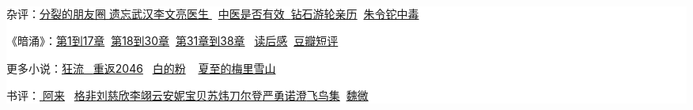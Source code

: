 杂评：[分裂的朋友圈 ](http://mp.weixin.qq.com/s?__biz=MzI1MzMyNzcxNg==&mid=2247485737&idx=1&sn=03eac7e505f6b5c087a134548baac06e&chksm=e9d76922dea0e0344d8fdc3224dd9b274043b107860763415c03ca676f325a3a5e25a0e8ba8d&scene=21#wechat_redirect)[遗忘武汉](http://mp.weixin.qq.com/s?__biz=MzI1MzMyNzcxNg==&mid=2247485655&idx=1&sn=2b70786656055342ec8b18e23ae6556c&chksm=e9d768dcdea0e1ca5a046e05813b112abfdde811ac0365bbe3647ad8a47a8f4d9d74f59a3851&scene=21#wechat_redirect)[李文亮医生 ](http://mp.weixin.qq.com/s?__biz=MzI1MzMyNzcxNg==&mid=2247485725&idx=1&sn=31e6c349c37cc5a5685a28f0227d381f&chksm=e9d76916dea0e000a1c9d1e6f84eb4de6fe0c7e5fc150ac0003fced8ac4ffbfae9d1f8ac3d98&scene=21#wechat_redirect)  [中医是否有效  ](http://mp.weixin.qq.com/s?__biz=MzI1MzMyNzcxNg==&mid=2247485776&idx=1&sn=f614d097958a80a1b18778b18729850d&chksm=e9d7695bdea0e04d9761cf2573cba07b71f83ec9f1ede8daca8f8d1be6e2a0528bdd580d4e78&scene=21#wechat_redirect)[钻石游轮亲历](http://mp.weixin.qq.com/s?__biz=MzI1MzMyNzcxNg==&mid=2247485798&idx=1&sn=7aff12ffab5395dba61cae06c43255ee&chksm=e9d7696ddea0e07b94d9911378cba07bc8159c8b4650299fa7126bc2b650aa78b06752cfc3cd&scene=21#wechat_redirect)  [朱令铊中毒](http://mp.weixin.qq.com/s?__biz=MzI1MzMyNzcxNg==&mid=2247485808&idx=1&sn=95e53b69a100adb7bb4132e4da1f9cd7&chksm=e9d7697bdea0e06dcd34b84ba633f1b5aafe41ad9b4fd0d8eb3eebef0c9908b1c37d587520e6&scene=21#wechat_redirect)

《暗涌》：[第1到17章](http://mp.weixin.qq.com/s?__biz=MzI1MzMyNzcxNg==&mid=2247484751&idx=1&sn=fade36c70b0e5946de81737076036a06&chksm=e9d76544dea0ec5291abc8b36f781dc5b28017198a4c2711397c04ba3fc38250c29a7af1281a&scene=21#wechat_redirect)  [第18到30章](http://mp.weixin.qq.com/s?__biz=MzI1MzMyNzcxNg==&mid=2247484963&idx=1&sn=3ccb50cf6b604be6bc7f3230b49c74b8&chksm=e9d76628dea0ef3e3fe03d4a1e3006b1c4bd4319accf90bc10bdac3ac2179a685cefa0b0a0ca&scene=21#wechat_redirect)  [第31章到38章](http://mp.weixin.qq.com/s?__biz=MzI1MzMyNzcxNg==&mid=2247485086&idx=1&sn=d2ef61ab2b001a507c2bb9c4c22471a6&chksm=e9d76695dea0ef83baf417bc4aab27ffdc1bccfca9f62ef8a42f5ec812f06ef82c72ed1392f4&scene=21#wechat_redirect)   [读后感](http://mp.weixin.qq.com/s?__biz=MzI1MzMyNzcxNg==&mid=2247485809&idx=1&sn=4ee1e89a0385bade00b0efe2fe7c01f1&chksm=e9d7697adea0e06c17cccf219dea25df7a54431382f4b784260b24801fa2f9fd714313ec218a&scene=21#wechat_redirect)  [豆瓣短评](http://mp.weixin.qq.com/s?__biz=MzI1MzMyNzcxNg==&mid=2247485513&idx=1&sn=79506536d3c32c47cd5da0d8656eb823&chksm=e9d76842dea0e15445bd5a7375eecab579637c7f2a873c4b0351a6f82380045ae75fde0b38f7&scene=21#wechat_redirect)

更多小说：[狂流   ](http://mp.weixin.qq.com/s?__biz=MzI1MzMyNzcxNg==&mid=2247484332&idx=1&sn=f15d500500d6a2e2319d2f299e3de715&chksm=e9d763a7dea0eab1a6a79ba7b19565e028f18b9988b30ed8c6a0a29daf5e514e511f1fcf3829&scene=21#wechat_redirect)[重返2046](http://mp.weixin.qq.com/s?__biz=MzI1MzMyNzcxNg==&mid=2247484222&idx=1&sn=b20be9037764d1abfeec57e2d42d3c58&chksm=e9d76335dea0ea23025eb2006b2283e9e9d7141c8e48feca546e5c7ffdc10779ef682dcb0de2&scene=21#wechat_redirect)   [白的粉](http://mp.weixin.qq.com/s?__biz=MzI1MzMyNzcxNg==&mid=2247484430&idx=1&sn=0a086187d6c7ac98cbb49a6b0314b2d5&chksm=e9d76405dea0ed13c51d68f95efec4c47ec9ed3b78641d19d42d090c8d16fa99065d9d4fd0ad&scene=21#wechat_redirect)    [夏至的梅里雪山](http://mp.weixin.qq.com/s?__biz=MzI1MzMyNzcxNg==&mid=2247485771&idx=1&sn=bf184ecce5054e5400685265dd9a0ce2&chksm=e9d76940dea0e0566a1bbca01a734bd82811fae927cad05676ea30eaa7c84ebc64dea15c7f28&scene=21#wechat_redirect)

书评：[ 阿来](http://mp.weixin.qq.com/s?__biz=MzI1MzMyNzcxNg==&mid=2247485539&idx=1&sn=51c8bcf3dce9c7cf225b038bca6d0b4b&chksm=e9d76868dea0e17e953c4a69e4d44e107f4f4ded95af19311c33337eac4750170fe252b0ee9f&scene=21#wechat_redirect)   [格非](http://mp.weixin.qq.com/s?__biz=MzI1MzMyNzcxNg==&mid=2247483897&idx=1&sn=c8b7a2c551494ceecd8de44c6000a37e&chksm=e9d761f2dea0e8e424934f9e73b3add7e400307e38d27008ade71b3a17263a7b944d999df8f0&scene=21#wechat_redirect)[刘慈欣](http://mp.weixin.qq.com/s?__biz=MzI1MzMyNzcxNg==&mid=2247484176&idx=1&sn=8a8280aa92529e1ae23835322089ee40&chksm=e9d7631bdea0ea0d4c92e6c15a7a1fa8a72c3a58dcbbf5f2dbaf56571613252cb665ab1c60a4&scene=21#wechat_redirect)[李翊云](http://mp.weixin.qq.com/s?__biz=MzI1MzMyNzcxNg==&mid=2247484184&idx=1&sn=0b0f8ae09f1de634e0d746df53fb0457&chksm=e9d76313dea0ea0549a2a03d5880f782e464b5aee728260b2faed80f336959b950c6c3fa705f&scene=21#wechat_redirect)[安妮宝贝](http://mp.weixin.qq.com/s?__biz=MzI1MzMyNzcxNg==&mid=2247484207&idx=1&sn=0edc1a387b81750a3b85984a6ef3def6&chksm=e9d76324dea0ea32501cfb59c1a82239ee9fe39c9f807da1c369afd58a3e34c3cd222a4fff3d&scene=21#wechat_redirect)[苏炜](http://mp.weixin.qq.com/s?__biz=MzI1MzMyNzcxNg==&mid=2247483748&idx=1&sn=bc102a32bdaadbc2f0400f2a2fda3aec&chksm=e9d7616fdea0e879c43c8571812038af6d948d6bb955066164387365f7be4c83b890f551eba6&scene=21#wechat_redirect)[刀尔登](http://mp.weixin.qq.com/s?__biz=MzI1MzMyNzcxNg==&mid=2247483815&idx=1&sn=e3f62b09ae6b3a56bf31afb4aa0cea37&chksm=e9d761acdea0e8ba9ecf7346edb8c226fad340cbac9a492bd3f973fb79e40c93caca7926e5e8&scene=21#wechat_redirect)[严勇](http://mp.weixin.qq.com/s?__biz=MzI1MzMyNzcxNg==&mid=2247483732&idx=1&sn=a69d1fc38681e8a30ada901c346479f7&chksm=e9d7615fdea0e8499ceb0f8737af70047638f8d7718fe9ee42340feaaf227f06cb3087b84b89&scene=21#wechat_redirect)[诺澄](http://mp.weixin.qq.com/s?__biz=MzI1MzMyNzcxNg==&mid=2247483768&idx=1&sn=753c7d251a46c8e9c73310fa966806d0&chksm=e9d76173dea0e865b156c8c40cc63d41598af16701838db5ca00a7994476442889d192c282c5&scene=21#wechat_redirect)[飞鸟集](http://mp.weixin.qq.com/s?__biz=MzI1MzMyNzcxNg==&mid=2247484055&idx=1&sn=bec8efb2afcbab191914761d32599a58&chksm=e9d7629cdea0eb8a34a8cf7599e00b28f4e2fd573c0a8ee05a1e7e22a838472dfb1bf5f33d59&scene=21#wechat_redirect)  [魏微](http://mp.weixin.qq.com/s?__biz=MzI1MzMyNzcxNg==&mid=2247485069&idx=1&sn=22696514a0d0ea18d9bd969911801f61&chksm=e9d76686dea0ef90ad12b992fb547cd905bb266af051d42894ff9d0fef17659c5d6a81935dcf&scene=21#wechat_redirect)  

